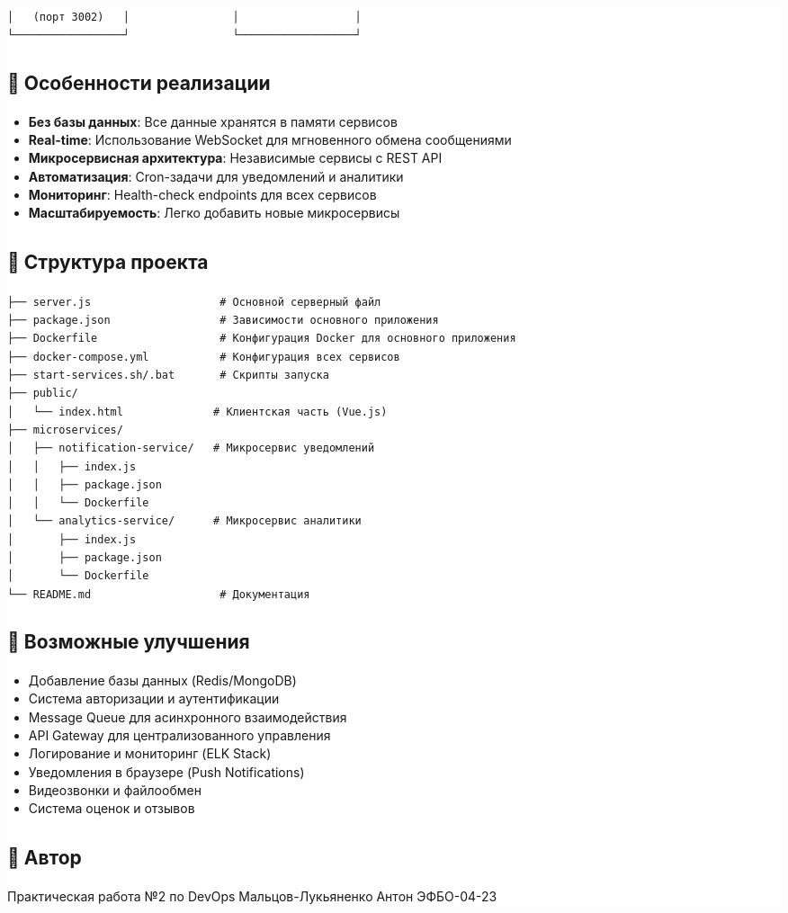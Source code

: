 ```
│   (порт 3002)   │                │                  │
└─────────────────┘                └──────────────────┘
```

## 📝 Особенности реализации

- **Без базы данных**: Все данные хранятся в памяти сервисов
- **Real-time**: Использование WebSocket для мгновенного обмена сообщениями
- **Микросервисная архитектура**: Независимые сервисы с REST API
- **Автоматизация**: Cron-задачи для уведомлений и аналитики
- **Мониторинг**: Health-check endpoints для всех сервисов
- **Масштабируемость**: Легко добавить новые микросервисы

## 🔧 Структура проекта

```
├── server.js                    # Основной серверный файл
├── package.json                 # Зависимости основного приложения
├── Dockerfile                   # Конфигурация Docker для основного приложения
├── docker-compose.yml           # Конфигурация всех сервисов
├── start-services.sh/.bat       # Скрипты запуска
├── public/
│   └── index.html              # Клиентская часть (Vue.js)
├── microservices/
│   ├── notification-service/   # Микросервис уведомлений
│   │   ├── index.js
│   │   ├── package.json
│   │   └── Dockerfile
│   └── analytics-service/      # Микросервис аналитики
│       ├── index.js
│       ├── package.json
│       └── Dockerfile
└── README.md                    # Документация
```

## 🚧 Возможные улучшения

- Добавление базы данных (Redis/MongoDB)
- Система авторизации и аутентификации
- Message Queue для асинхронного взаимодействия
- API Gateway для централизованного управления
- Логирование и мониторинг (ELK Stack)
- Уведомления в браузере (Push Notifications)
- Видеозвонки и файлообмен
- Система оценок и отзывов

## 👥 Автор

Практическая работа №2 по DevOps
Мальцов-Лукьяненко Антон ЭФБО-04-23